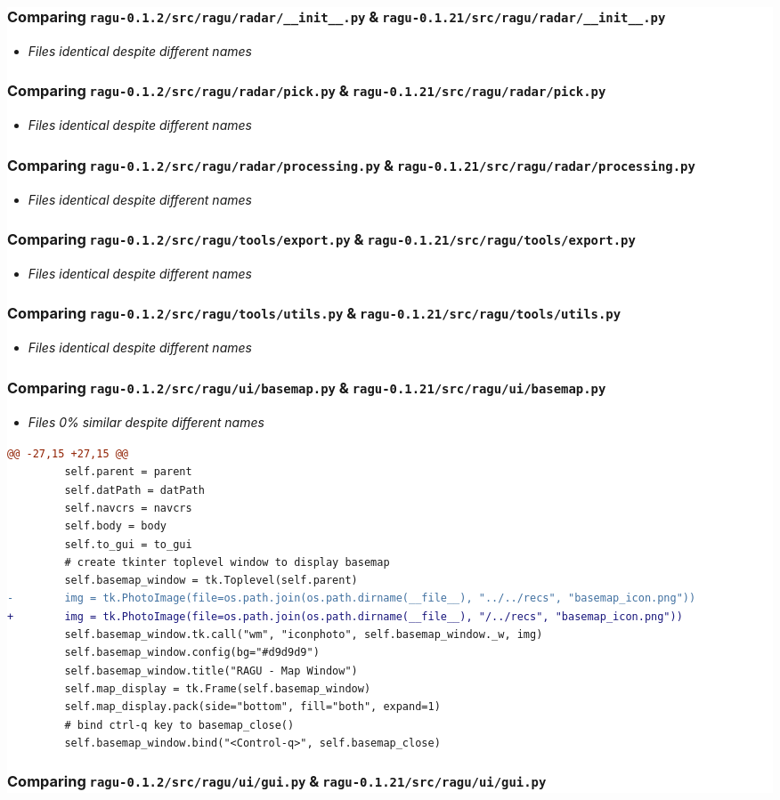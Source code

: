 ### Comparing `ragu-0.1.2/src/ragu/radar/__init__.py` & `ragu-0.1.21/src/ragu/radar/__init__.py`

 * *Files identical despite different names*

### Comparing `ragu-0.1.2/src/ragu/radar/pick.py` & `ragu-0.1.21/src/ragu/radar/pick.py`

 * *Files identical despite different names*

### Comparing `ragu-0.1.2/src/ragu/radar/processing.py` & `ragu-0.1.21/src/ragu/radar/processing.py`

 * *Files identical despite different names*

### Comparing `ragu-0.1.2/src/ragu/tools/export.py` & `ragu-0.1.21/src/ragu/tools/export.py`

 * *Files identical despite different names*

### Comparing `ragu-0.1.2/src/ragu/tools/utils.py` & `ragu-0.1.21/src/ragu/tools/utils.py`

 * *Files identical despite different names*

### Comparing `ragu-0.1.2/src/ragu/ui/basemap.py` & `ragu-0.1.21/src/ragu/ui/basemap.py`

 * *Files 0% similar despite different names*

```diff
@@ -27,15 +27,15 @@
         self.parent = parent
         self.datPath = datPath
         self.navcrs = navcrs
         self.body = body
         self.to_gui = to_gui
         # create tkinter toplevel window to display basemap
         self.basemap_window = tk.Toplevel(self.parent)
-        img = tk.PhotoImage(file=os.path.join(os.path.dirname(__file__), "../../recs", "basemap_icon.png"))
+        img = tk.PhotoImage(file=os.path.join(os.path.dirname(__file__), "/../recs", "basemap_icon.png"))
         self.basemap_window.tk.call("wm", "iconphoto", self.basemap_window._w, img)
         self.basemap_window.config(bg="#d9d9d9")
         self.basemap_window.title("RAGU - Map Window")
         self.map_display = tk.Frame(self.basemap_window)
         self.map_display.pack(side="bottom", fill="both", expand=1)
         # bind ctrl-q key to basemap_close()
         self.basemap_window.bind("<Control-q>", self.basemap_close)
```

### Comparing `ragu-0.1.2/src/ragu/ui/gui.py` & `ragu-0.1.21/src/ragu/ui/gui.py`
